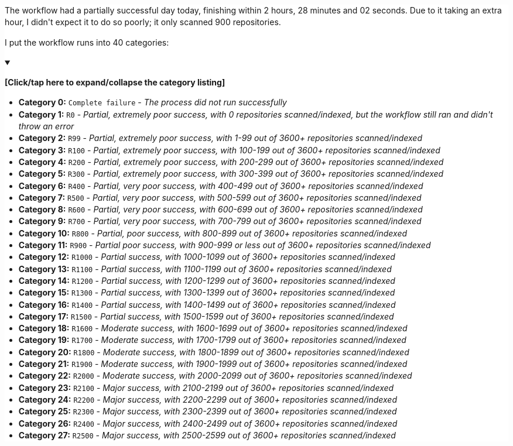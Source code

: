 The workflow had a partially successful day today, finishing within 2 hours, 28 minutes and 02 seconds. Due to it taking an extra hour, I didn't expect it to do so poorly; it only scanned 900 repositories.

I put the workflow runs into 40 categories:

<details open><summary><p><b>[Click/tap here to expand/collapse the category listing]</b><p></summary>

- **Category 0:** `Complete failure` - _The process did not run successfully_
- **Category 1:** `R0` - _Partial, extremely poor success, with 0 repositories scanned/indexed, but the workflow still ran and didn't throw an error_
- **Category 2:** `R99` - _Partial, extremely poor success, with 1-99 out of 3600+ repositories scanned/indexed_
- **Category 3:** `R100` - _Partial, extremely poor success, with 100-199 out of 3600+ repositories scanned/indexed_
- **Category 4:** `R200` - _Partial, extremely poor success, with 200-299 out of 3600+ repositories scanned/indexed_
- **Category 5:** `R300` - _Partial, extremely poor success, with 300-399 out of 3600+ repositories scanned/indexed_
- **Category 6:** `R400` - _Partial, very poor success, with 400-499 out of 3600+ repositories scanned/indexed_
- **Category 7:** `R500` - _Partial, very poor success, with 500-599 out of 3600+ repositories scanned/indexed_
- **Category 8:** `R600` - _Partial, very poor success, with 600-699 out of 3600+ repositories scanned/indexed_
- **Category 9:** `R700` - _Partial, very poor success, with 700-799 out of 3600+ repositories scanned/indexed_
- **Category 10:** `R800` - _Partial, poor success, with 800-899 out of 3600+ repositories scanned/indexed_
- **Category 11:** `R900` - _Partial poor success, with 900-999 or less out of 3600+ repositories scanned/indexed_
- **Category 12:** `R1000` - _Partial success, with 1000-1099 out of 3600+ repositories scanned/indexed_
- **Category 13:** `R1100` - _Partial success, with 1100-1199 out of 3600+ repositories scanned/indexed_
- **Category 14:** `R1200` - _Partial success, with 1200-1299 out of 3600+ repositories scanned/indexed_
- **Category 15:** `R1300` - _Partial success, with 1300-1399 out of 3600+ repositories scanned/indexed_
- **Category 16:** `R1400` - _Partial success, with 1400-1499 out of 3600+ repositories scanned/indexed_
- **Category 17:** `R1500` - _Partial success, with 1500-1599 out of 3600+ repositories scanned/indexed_
- **Category 18:** `R1600` - _Moderate success, with 1600-1699 out of 3600+ repositories scanned/indexed_
- **Category 19:** `R1700` - _Moderate success, with 1700-1799 out of 3600+ repositories scanned/indexed_
- **Category 20:** `R1800` - _Moderate success, with 1800-1899 out of 3600+ repositories scanned/indexed_
- **Category 21:** `R1900` - _Moderate success, with 1900-1999 out of 3600+ repositories scanned/indexed_
- **Category 22:** `R2000` - _Moderate success, with 2000-2099 out of 3600+ repositories scanned/indexed_
- **Category 23:** `R2100` - _Major success, with 2100-2199 out of 3600+ repositories scanned/indexed_
- **Category 24:** `R2200` - _Major success, with 2200-2299 out of 3600+ repositories scanned/indexed_
- **Category 25:** `R2300` - _Major success, with 2300-2399 out of 3600+ repositories scanned/indexed_
- **Category 26:** `R2400` - _Major success, with 2400-2499 out of 3600+ repositories scanned/indexed_
- **Category 27:** `R2500` - _Major success, with 2500-2599 out of 3600+ repositories scanned/indexed_
